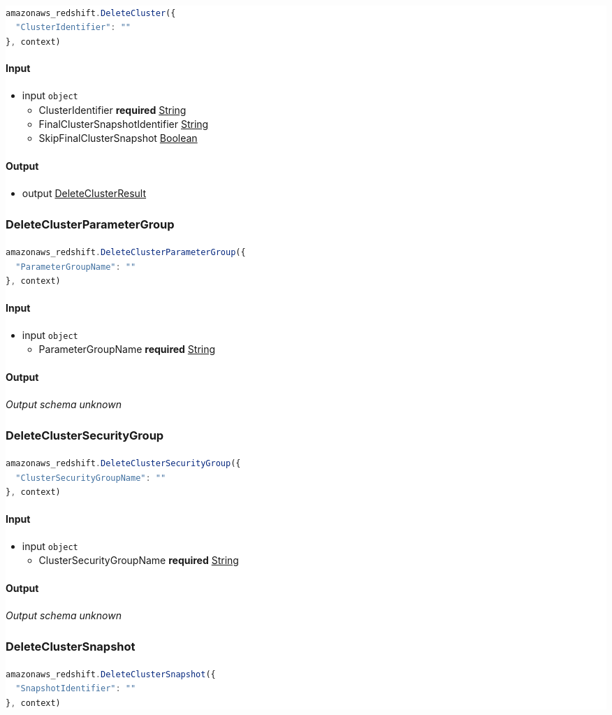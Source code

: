 ```js
amazonaws_redshift.DeleteCluster({
  "ClusterIdentifier": ""
}, context)
```

#### Input
* input `object`
  * ClusterIdentifier **required** [String](#string)
  * FinalClusterSnapshotIdentifier [String](#string)
  * SkipFinalClusterSnapshot [Boolean](#boolean)

#### Output
* output [DeleteClusterResult](#deleteclusterresult)

### DeleteClusterParameterGroup



```js
amazonaws_redshift.DeleteClusterParameterGroup({
  "ParameterGroupName": ""
}, context)
```

#### Input
* input `object`
  * ParameterGroupName **required** [String](#string)

#### Output
*Output schema unknown*

### DeleteClusterSecurityGroup



```js
amazonaws_redshift.DeleteClusterSecurityGroup({
  "ClusterSecurityGroupName": ""
}, context)
```

#### Input
* input `object`
  * ClusterSecurityGroupName **required** [String](#string)

#### Output
*Output schema unknown*

### DeleteClusterSnapshot



```js
amazonaws_redshift.DeleteClusterSnapshot({
  "SnapshotIdentifier": ""
}, context)
```
